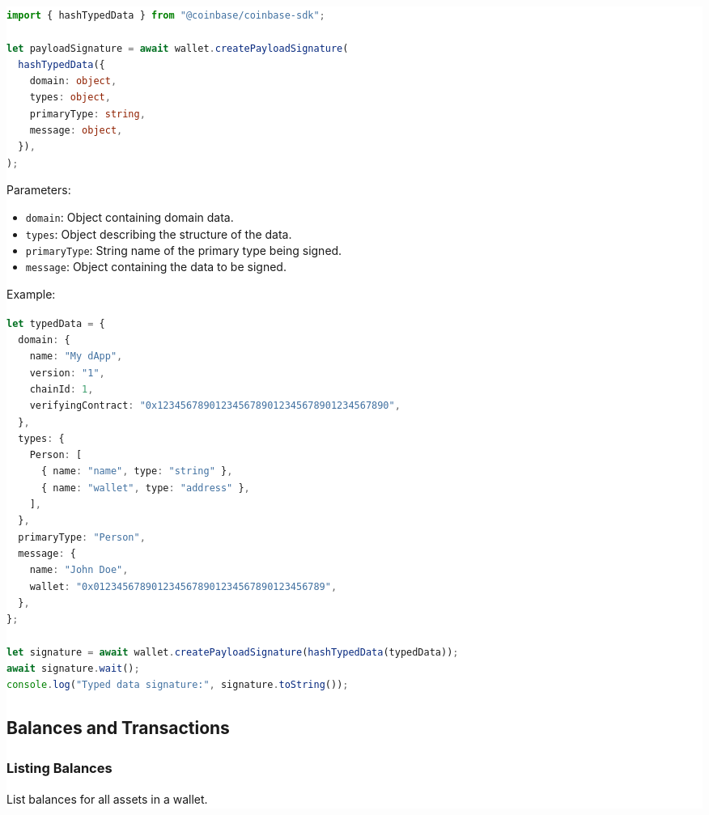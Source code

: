 ```typescript
import { hashTypedData } from "@coinbase/coinbase-sdk";

let payloadSignature = await wallet.createPayloadSignature(
  hashTypedData({
    domain: object,
    types: object,
    primaryType: string,
    message: object,
  }),
);
```

Parameters:

- `domain`: Object containing domain data.
- `types`: Object describing the structure of the data.
- `primaryType`: String name of the primary type being signed.
- `message`: Object containing the data to be signed.

Example:

```typescript
let typedData = {
  domain: {
    name: "My dApp",
    version: "1",
    chainId: 1,
    verifyingContract: "0x1234567890123456789012345678901234567890",
  },
  types: {
    Person: [
      { name: "name", type: "string" },
      { name: "wallet", type: "address" },
    ],
  },
  primaryType: "Person",
  message: {
    name: "John Doe",
    wallet: "0x0123456789012345678901234567890123456789",
  },
};

let signature = await wallet.createPayloadSignature(hashTypedData(typedData));
await signature.wait();
console.log("Typed data signature:", signature.toString());
```

## Balances and Transactions

### Listing Balances

List balances for all assets in a wallet.
